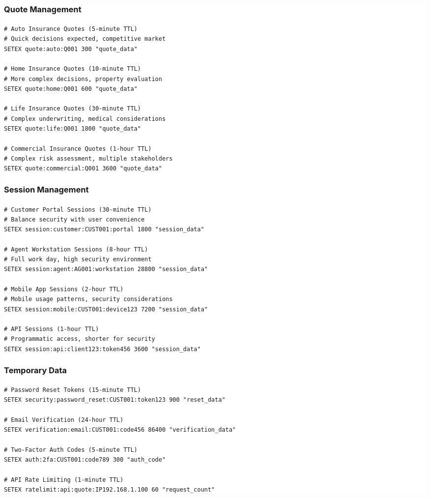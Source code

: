 ### Quote Management
```redis
# Auto Insurance Quotes (5-minute TTL)
# Quick decisions expected, competitive market
SETEX quote:auto:Q001 300 "quote_data"

# Home Insurance Quotes (10-minute TTL)  
# More complex decisions, property evaluation
SETEX quote:home:Q001 600 "quote_data"

# Life Insurance Quotes (30-minute TTL)
# Complex underwriting, medical considerations
SETEX quote:life:Q001 1800 "quote_data"

# Commercial Insurance Quotes (1-hour TTL)
# Complex risk assessment, multiple stakeholders
SETEX quote:commercial:Q001 3600 "quote_data"
```

### Session Management
```redis
# Customer Portal Sessions (30-minute TTL)
# Balance security with user convenience
SETEX session:customer:CUST001:portal 1800 "session_data"

# Agent Workstation Sessions (8-hour TTL)
# Full work day, high security environment
SETEX session:agent:AG001:workstation 28800 "session_data"

# Mobile App Sessions (2-hour TTL)
# Mobile usage patterns, security considerations
SETEX session:mobile:CUST001:device123 7200 "session_data"

# API Sessions (1-hour TTL)
# Programmatic access, shorter for security
SETEX session:api:client123:token456 3600 "session_data"
```

### Temporary Data
```redis
# Password Reset Tokens (15-minute TTL)
SETEX security:password_reset:CUST001:token123 900 "reset_data"

# Email Verification (24-hour TTL)
SETEX verification:email:CUST001:code456 86400 "verification_data"

# Two-Factor Auth Codes (5-minute TTL)
SETEX auth:2fa:CUST001:code789 300 "auth_code"

# API Rate Limiting (1-minute TTL)
SETEX ratelimit:api:quote:IP192.168.1.100 60 "request_count"
```
